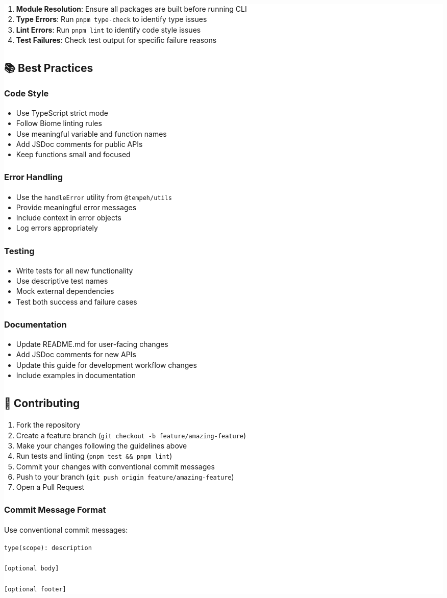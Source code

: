 1. **Module Resolution**: Ensure all packages are built before running CLI
2. **Type Errors**: Run `pnpm type-check` to identify type issues
3. **Lint Errors**: Run `pnpm lint` to identify code style issues
4. **Test Failures**: Check test output for specific failure reasons

## 📚 Best Practices

### Code Style

- Use TypeScript strict mode
- Follow Biome linting rules
- Use meaningful variable and function names
- Add JSDoc comments for public APIs
- Keep functions small and focused

### Error Handling

- Use the `handleError` utility from `@tempeh/utils`
- Provide meaningful error messages
- Include context in error objects
- Log errors appropriately

### Testing

- Write tests for all new functionality
- Use descriptive test names
- Mock external dependencies
- Test both success and failure cases

### Documentation

- Update README.md for user-facing changes
- Add JSDoc comments for new APIs
- Update this guide for development workflow changes
- Include examples in documentation

## 🤝 Contributing

1. Fork the repository
2. Create a feature branch (`git checkout -b feature/amazing-feature`)
3. Make your changes following the guidelines above
4. Run tests and linting (`pnpm test && pnpm lint`)
5. Commit your changes with conventional commit messages
6. Push to your branch (`git push origin feature/amazing-feature`)
7. Open a Pull Request

### Commit Message Format

Use conventional commit messages:

```
type(scope): description

[optional body]

[optional footer]
```

